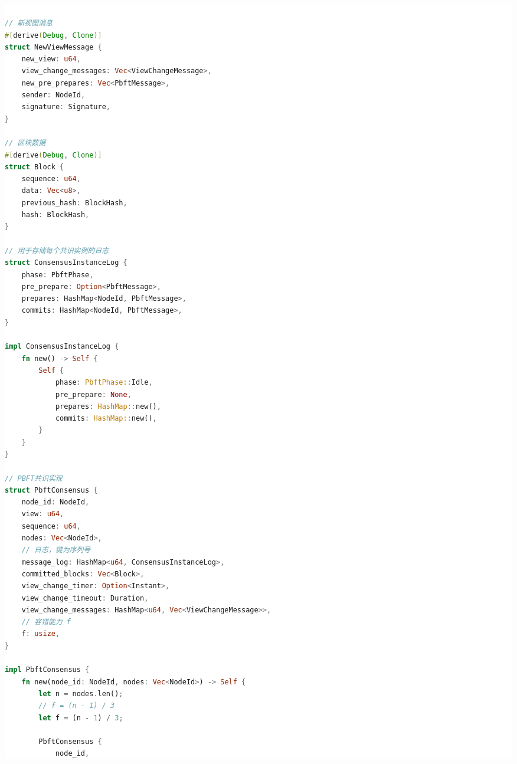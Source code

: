 ```rust

// 新视图消息
#[derive(Debug, Clone)]
struct NewViewMessage {
    new_view: u64,
    view_change_messages: Vec<ViewChangeMessage>,
    new_pre_prepares: Vec<PbftMessage>,
    sender: NodeId,
    signature: Signature,
}

// 区块数据
#[derive(Debug, Clone)]
struct Block {
    sequence: u64,
    data: Vec<u8>,
    previous_hash: BlockHash,
    hash: BlockHash,
}

// 用于存储每个共识实例的日志
struct ConsensusInstanceLog {
    phase: PbftPhase,
    pre_prepare: Option<PbftMessage>,
    prepares: HashMap<NodeId, PbftMessage>,
    commits: HashMap<NodeId, PbftMessage>,
}

impl ConsensusInstanceLog {
    fn new() -> Self {
        Self {
            phase: PbftPhase::Idle,
            pre_prepare: None,
            prepares: HashMap::new(),
            commits: HashMap::new(),
        }
    }
}

// PBFT共识实现
struct PbftConsensus {
    node_id: NodeId,
    view: u64,
    sequence: u64,
    nodes: Vec<NodeId>,
    // 日志，键为序列号
    message_log: HashMap<u64, ConsensusInstanceLog>,
    committed_blocks: Vec<Block>,
    view_change_timer: Option<Instant>,
    view_change_timeout: Duration,
    view_change_messages: HashMap<u64, Vec<ViewChangeMessage>>,
    // 容错能力 f
    f: usize,
}

impl PbftConsensus {
    fn new(node_id: NodeId, nodes: Vec<NodeId>) -> Self {
        let n = nodes.len();
        // f = (n - 1) / 3
        let f = (n - 1) / 3;
        
        PbftConsensus {
            node_id,
```